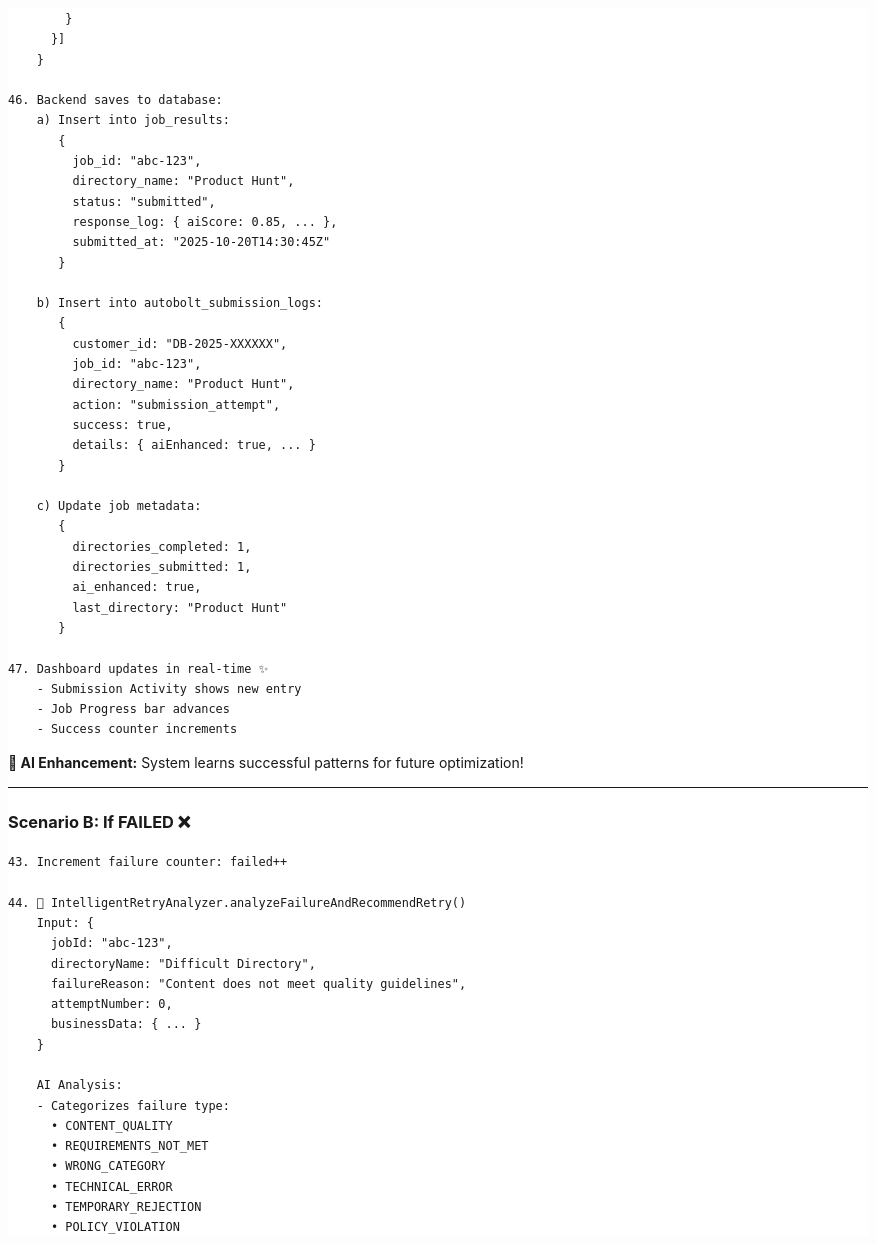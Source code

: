 ```
        }
      }]
    }
    
46. Backend saves to database:
    a) Insert into job_results:
       {
         job_id: "abc-123",
         directory_name: "Product Hunt",
         status: "submitted",
         response_log: { aiScore: 0.85, ... },
         submitted_at: "2025-10-20T14:30:45Z"
       }
    
    b) Insert into autobolt_submission_logs:
       {
         customer_id: "DB-2025-XXXXXX",
         job_id: "abc-123",
         directory_name: "Product Hunt",
         action: "submission_attempt",
         success: true,
         details: { aiEnhanced: true, ... }
       }
    
    c) Update job metadata:
       {
         directories_completed: 1,
         directories_submitted: 1,
         ai_enhanced: true,
         last_directory: "Product Hunt"
       }

47. Dashboard updates in real-time ✨
    - Submission Activity shows new entry
    - Job Progress bar advances
    - Success counter increments
```

**🎯 AI Enhancement:** System learns successful patterns for future optimization!

---

### **Scenario B: If FAILED** ❌

```
43. Increment failure counter: failed++
    
44. 🔄 IntelligentRetryAnalyzer.analyzeFailureAndRecommendRetry()
    Input: {
      jobId: "abc-123",
      directoryName: "Difficult Directory",
      failureReason: "Content does not meet quality guidelines",
      attemptNumber: 0,
      businessData: { ... }
    }
    
    AI Analysis:
    - Categorizes failure type:
      • CONTENT_QUALITY
      • REQUIREMENTS_NOT_MET
      • WRONG_CATEGORY
      • TECHNICAL_ERROR
      • TEMPORARY_REJECTION
      • POLICY_VIOLATION
```